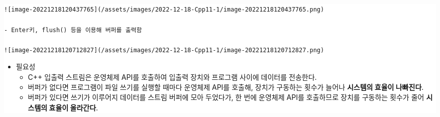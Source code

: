     ![image-20221218120437765](/assets/images/2022-12-18-Cpp11-1/image-20221218120437765.png)

    - Enter키, flush() 등을 이용해 버퍼를 출력함

    ![image-20221218120712827](/assets/images/2022-12-18-Cpp11-1/image-20221218120712827.png)

  - 필요성
    - C++ 입출력 스트림은 운영체제 API를 호출하여 입출력 장치와 프로그램 사이에 데이터를 전송한다.
    - 버퍼가 없다면 프로그램이 파일 쓰기를 실행할 때마다 운영체제 API를 호출해, 장치가 구동하는 횟수가 늘어나 **시스템의 효율이 나빠진다**.
    - 버퍼가 있다면 쓰기가 이루어지 데이터를 스트림 버퍼에 모아 두었다가, 한 번에 운영체제 API를 호출하므로 장치를 구동하는 횟수가 줄어 **시스템의 효율이 올라간다**.

